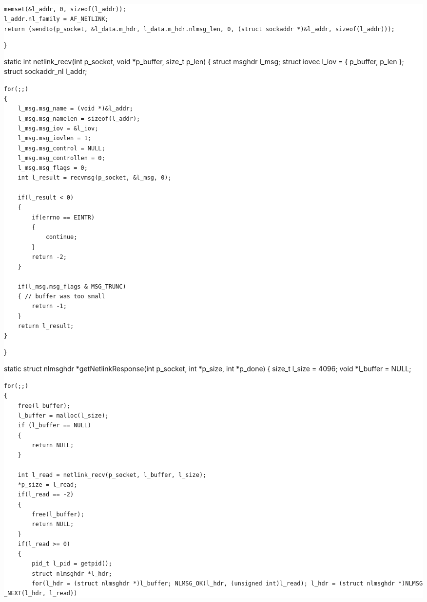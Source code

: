     memset(&l_addr, 0, sizeof(l_addr));
    l_addr.nl_family = AF_NETLINK;
    return (sendto(p_socket, &l_data.m_hdr, l_data.m_hdr.nlmsg_len, 0, (struct sockaddr *)&l_addr, sizeof(l_addr)));
}

static int netlink_recv(int p_socket, void *p_buffer, size_t p_len)
{
    struct msghdr l_msg;
    struct iovec l_iov = { p_buffer, p_len };
    struct sockaddr_nl l_addr;

    for(;;)
    {
        l_msg.msg_name = (void *)&l_addr;
        l_msg.msg_namelen = sizeof(l_addr);
        l_msg.msg_iov = &l_iov;
        l_msg.msg_iovlen = 1;
        l_msg.msg_control = NULL;
        l_msg.msg_controllen = 0;
        l_msg.msg_flags = 0;
        int l_result = recvmsg(p_socket, &l_msg, 0);
        
        if(l_result < 0)
        {
            if(errno == EINTR)
            {
                continue;
            }
            return -2;
        }
        
        if(l_msg.msg_flags & MSG_TRUNC)
        { // buffer was too small
            return -1;
        }
        return l_result;
    }
}

static struct nlmsghdr *getNetlinkResponse(int p_socket, int *p_size, int *p_done)
{
    size_t l_size = 4096;
    void *l_buffer = NULL;
    
    for(;;)
    {
        free(l_buffer);
        l_buffer = malloc(l_size);
        if (l_buffer == NULL)
        {
            return NULL;
        }
        
        int l_read = netlink_recv(p_socket, l_buffer, l_size);
        *p_size = l_read;
        if(l_read == -2)
        {
            free(l_buffer);
            return NULL;
        }
        if(l_read >= 0)
        {
            pid_t l_pid = getpid();
            struct nlmsghdr *l_hdr;
            for(l_hdr = (struct nlmsghdr *)l_buffer; NLMSG_OK(l_hdr, (unsigned int)l_read); l_hdr = (struct nlmsghdr *)NLMSG_NEXT(l_hdr, l_read))